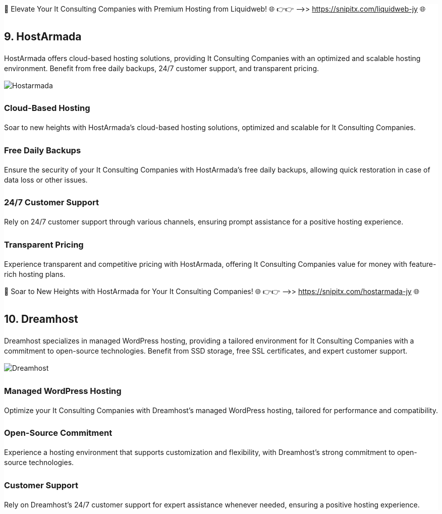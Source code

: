 🚀 Elevate Your It Consulting Companies with Premium Hosting from Liquidweb! 🌐
👉👉 -->> https://snipitx.com/liquidweb-jy 🌐

## 9. HostArmada

HostArmada offers cloud-based hosting solutions, providing It Consulting Companies with an optimized and scalable hosting environment. Benefit from free daily backups, 24/7 customer support, and transparent pricing.

![Hostarmada](https://i.imgur.com/KFbdf3o.jpeg "Hostarmada Hosting")

### Cloud-Based Hosting
Soar to new heights with HostArmada’s cloud-based hosting solutions, optimized and scalable for It Consulting Companies.

### Free Daily Backups
Ensure the security of your It Consulting Companies with HostArmada’s free daily backups, allowing quick restoration in case of data loss or other issues.

### 24/7 Customer Support
Rely on 24/7 customer support through various channels, ensuring prompt assistance for a positive hosting experience.

### Transparent Pricing
Experience transparent and competitive pricing with HostArmada, offering It Consulting Companies value for money with feature-rich hosting plans.

🚀 Soar to New Heights with HostArmada for Your It Consulting Companies! 🌐
👉👉 -->> https://snipitx.com/hostarmada-jy 🌐

## 10. Dreamhost

Dreamhost specializes in managed WordPress hosting, providing a tailored environment for It Consulting Companies with a commitment to open-source technologies. Benefit from SSD storage, free SSL certificates, and expert customer support.

![Dreamhost](https://i.imgur.com/rXIg8ip.jpeg "Dreamhost Hosting")

### Managed WordPress Hosting
Optimize your It Consulting Companies with Dreamhost’s managed WordPress hosting, tailored for performance and compatibility.

### Open-Source Commitment
Experience a hosting environment that supports customization and flexibility, with Dreamhost’s strong commitment to open-source technologies.

### Customer Support
Rely on Dreamhost’s 24/7 customer support for expert assistance whenever needed, ensuring a positive hosting experience.
